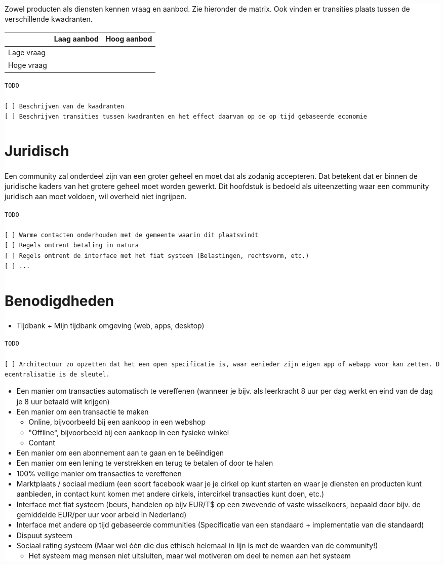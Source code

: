 Zowel producten als diensten kennen vraag en aanbod. Zie hieronder de matrix. Ook vinden er transities plaats tussen de verschillende kwadranten.

||Laag aanbod|Hoog aanbod|
|-|-|-|
|Lage vraag|||
|Hoge vraag|||

```
TODO

[ ] Beschrijven van de kwadranten
[ ] Beschrijven transities tussen kwadranten en het effect daarvan op de op tijd gebaseerde economie
```

# Juridisch

Een community zal onderdeel zijn van een groter geheel en moet dat als zodanig accepteren. Dat betekent dat er binnen de juridische kaders van het grotere geheel moet worden gewerkt. Dit hoofdstuk is bedoeld als uiteenzetting waar een community juridisch aan moet voldoen, wil overheid niet ingrijpen.

```
TODO

[ ] Warme contacten onderhouden met de gemeente waarin dit plaatsvindt
[ ] Regels omtrent betaling in natura
[ ] Regels omtrent de interface met het fiat systeem (Belastingen, rechtsvorm, etc.)
[ ] ...
```

# Benodigdheden

* Tijdbank + Mijn tijdbank omgeving (web, apps, desktop)

```
TODO

[ ] Architectuur zo opzetten dat het een open specificatie is, waar eenieder zijn eigen app of webapp voor kan zetten. Decentralisatie is de sleutel.
```

* Een manier om transacties automatisch te vereffenen (wanneer je bijv. als leerkracht 8 uur per dag werkt en eind van de dag je 8 uur betaald wilt krijgen)
* Een manier om een transactie te maken
  * Online, bijvoorbeeld bij een aankoop in een webshop
  * "Offline", bijvoorbeeld bij een aankoop in een fysieke winkel
  * Contant
* Een manier om een abonnement aan te gaan en te beëindigen
* Een manier om een lening te verstrekken en terug te betalen of door te halen
* 100% veilige manier om transacties te vereffenen
* Marktplaats / sociaal medium (een soort facebook waar je je cirkel op kunt starten en waar je diensten en producten kunt aanbieden, in contact kunt komen met andere cirkels, intercirkel transacties kunt doen, etc.)
* Interface met fiat systeem (beurs, handelen op bijv EUR/T$ op een zwevende of vaste wisselkoers, bepaald door bijv. de gemiddelde EUR/per uur voor arbeid in Nederland)
* Interface met andere op tijd gebaseerde communities (Specificatie van een standaard + implementatie van die standaard)
* Dispuut systeem
* Sociaal rating systeem (Maar wel één die dus ethisch helemaal in lijn is met de waarden van de community!)
  * Het systeem mag mensen niet uitsluiten, maar wel motiveren om deel te nemen aan het systeem